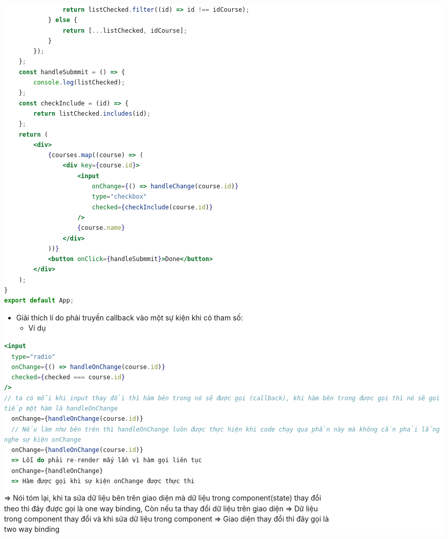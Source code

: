 ```jsx
                return listChecked.filter((id) => id !== idCourse);
            } else {
                return [...listChecked, idCourse];
            }
        });
    };
    const handleSubmmit = () => {
        console.log(listChecked);
    };
    const checkInclude = (id) => {
        return listChecked.includes(id);
    };
    return (
        <div>
            {courses.map((course) => (
                <div key={course.id}>
                    <input
                        onChange={() => handleChange(course.id)}
                        type="checkbox"
                        checked={checkInclude(course.id)}
                    />
                    {course.name}
                </div>
            ))}
            <button onClick={handleSubmmit}>Done</button>
        </div>
    );
}
export default App;
```

-   Giải thích lí do phải truyền callback vào một sự kiện khi có tham số:
    -   Ví dụ

```jsx
<input
  type="radio"
  onChange={() => handleOnChange(course.id)}
  checked={checked === course.id}
/>
// ta có mỗi khi input thay đổi thì hàm bên trong nó sẽ được gọi (callback), khi hàm bên trong được gọi thì nó sẽ gọi tiếp một hàm là handleOnChange
  onChange={handleOnChange(course.id)}
  // Nếu làm như bên trên thì handleOnChange luôn được thực hiện khi code chạy qua phần này mà không cần phải lắng nghe sự kiện onChange
  onChange={handleOnChange(course.id)}
  => Lỗi do phải re-render mấy lần vì hàm gọi liên tục
  onChange={handleOnChange}
  => Hàm được gọi khi sự kiện onChange được thực thi
```

=> Nói tóm lại, khi ta sửa dữ liệu bên trên giao diện mà dữ liệu trong component(state) thay đổi </br>
theo thì đây được gọi là one way binding, Còn nếu ta thay đổi dữ liệu trên giao diện => Dữ liệu </br>
trong component thay đổi và khi sửa dữ liệu trong component => Giao diện thay đổi thì đây gọi là </br>
two way binding
